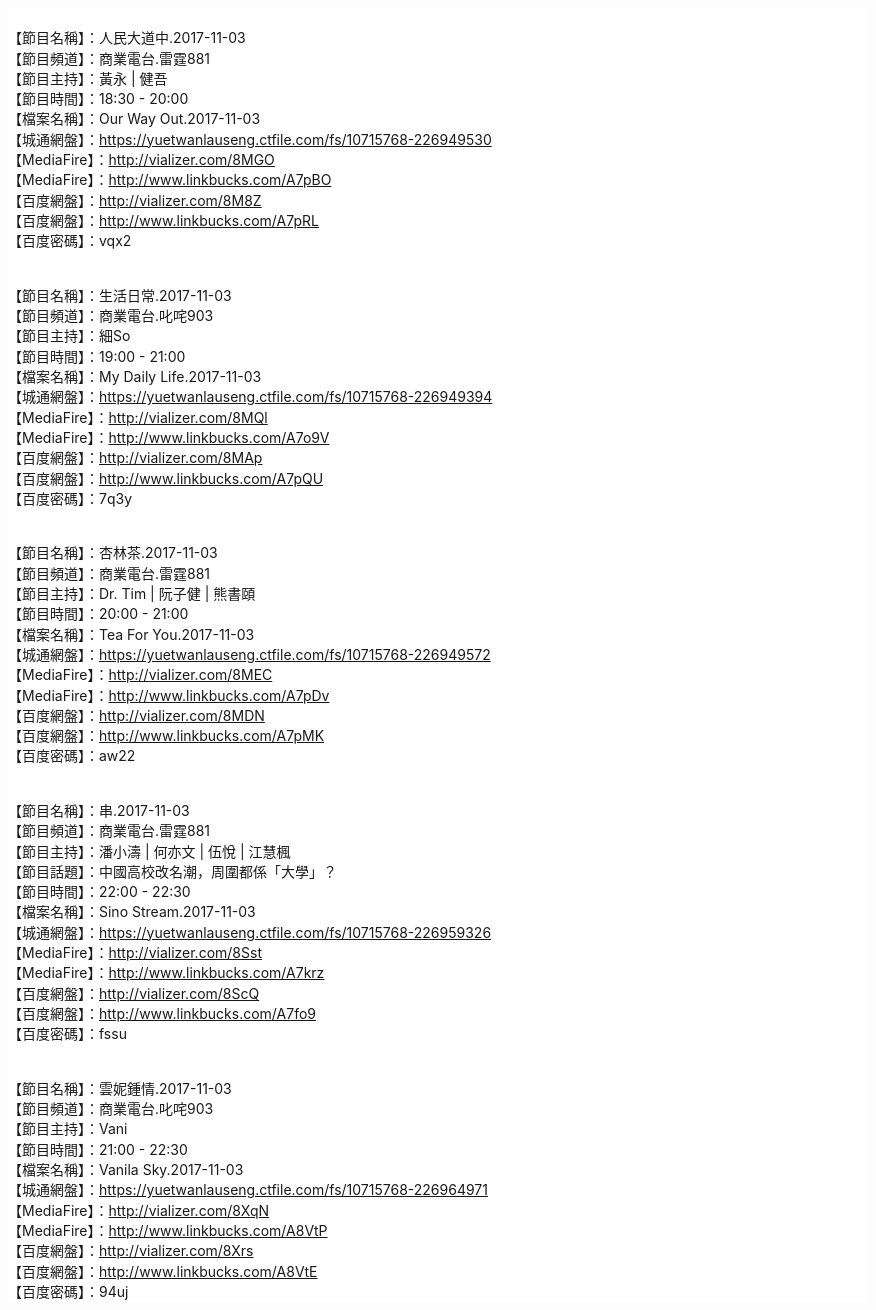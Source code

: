<br>【節目名稱】：人民大道中.2017-11-03
<br>【節目頻道】：商業電台.雷霆881
<br>【節目主持】：黃永 | 健吾
<br>【節目時間】：18:30 - 20:00
<br>【檔案名稱】：Our Way Out.2017-11-03
<br>【城通網盤】：https://yuetwanlauseng.ctfile.com/fs/10715768-226949530
<br>【MediaFire】：http://vializer.com/8MGO
<br>【MediaFire】：http://www.linkbucks.com/A7pBO
<br>【百度網盤】：http://vializer.com/8M8Z
<br>【百度網盤】：http://www.linkbucks.com/A7pRL
<br>【百度密碼】：vqx2

<br>【節目名稱】：生活日常.2017-11-03
<br>【節目頻道】：商業電台.叱咤903
<br>【節目主持】：細So
<br>【節目時間】：19:00 - 21:00
<br>【檔案名稱】：My Daily Life.2017-11-03
<br>【城通網盤】：https://yuetwanlauseng.ctfile.com/fs/10715768-226949394
<br>【MediaFire】：http://vializer.com/8MQl
<br>【MediaFire】：http://www.linkbucks.com/A7o9V
<br>【百度網盤】：http://vializer.com/8MAp
<br>【百度網盤】：http://www.linkbucks.com/A7pQU
<br>【百度密碼】：7q3y

<br>【節目名稱】：杏林茶.2017-11-03
<br>【節目頻道】：商業電台.雷霆881
<br>【節目主持】：Dr. Tim | 阮子健 | 熊書頤
<br>【節目時間】：20:00 - 21:00
<br>【檔案名稱】：Tea For You.2017-11-03
<br>【城通網盤】：https://yuetwanlauseng.ctfile.com/fs/10715768-226949572
<br>【MediaFire】：http://vializer.com/8MEC
<br>【MediaFire】：http://www.linkbucks.com/A7pDv
<br>【百度網盤】：http://vializer.com/8MDN
<br>【百度網盤】：http://www.linkbucks.com/A7pMK
<br>【百度密碼】：aw22

<br>【節目名稱】：串.2017-11-03
<br>【節目頻道】：商業電台.雷霆881
<br>【節目主持】：潘小濤 | 何亦文 | 伍悅 | 江慧楓
<br>【節目話題】：中國高校改名潮，周圍都係「大學」？
<br>【節目時間】：22:00 - 22:30
<br>【檔案名稱】：Sino Stream.2017-11-03
<br>【城通網盤】：https://yuetwanlauseng.ctfile.com/fs/10715768-226959326
<br>【MediaFire】：http://vializer.com/8Sst
<br>【MediaFire】：http://www.linkbucks.com/A7krz
<br>【百度網盤】：http://vializer.com/8ScQ
<br>【百度網盤】：http://www.linkbucks.com/A7fo9
<br>【百度密碼】：fssu

<br>【節目名稱】：雲妮鍾情.2017-11-03
<br>【節目頻道】：商業電台.叱咤903
<br>【節目主持】：Vani
<br>【節目時間】：21:00 - 22:30
<br>【檔案名稱】：Vanila Sky.2017-11-03
<br>【城通網盤】：https://yuetwanlauseng.ctfile.com/fs/10715768-226964971
<br>【MediaFire】：http://vializer.com/8XqN
<br>【MediaFire】：http://www.linkbucks.com/A8VtP
<br>【百度網盤】：http://vializer.com/8Xrs
<br>【百度網盤】：http://www.linkbucks.com/A8VtE
<br>【百度密碼】：94uj

